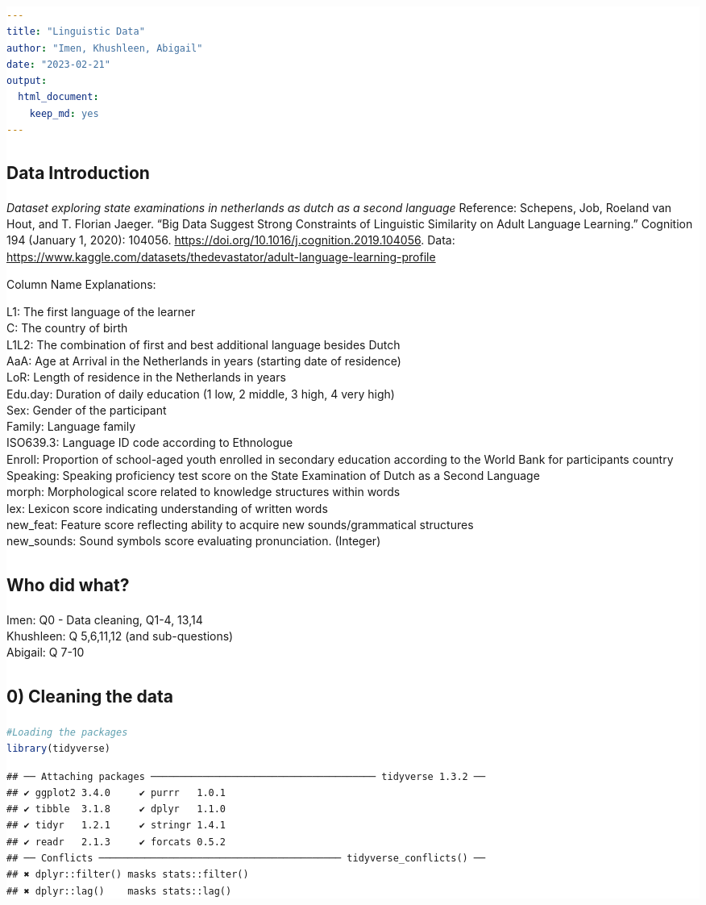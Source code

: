 ```yaml
---
title: "Linguistic Data"
author: "Imen, Khushleen, Abigail"
date: "2023-02-21"
output: 
  html_document: 
    keep_md: yes
---
```



## Data Introduction
*Dataset exploring state examinations in netherlands as dutch as a second language*
Reference: Schepens, Job, Roeland van Hout, and T. Florian Jaeger. “Big Data Suggest Strong Constraints of Linguistic Similarity on Adult Language Learning.” Cognition 194 (January 1, 2020): 104056. https://doi.org/10.1016/j.cognition.2019.104056.
Data: 
https://www.kaggle.com/datasets/thedevastator/adult-language-learning-profile

Column Name Explanations:  
  
L1: The first language of the learner  
C: The country of birth  
L1L2: The combination of first and best additional language besides Dutch  
AaA: Age at Arrival in the Netherlands in years (starting date of residence)  
LoR: Length of residence in the Netherlands in years  
Edu.day: Duration of daily education (1 low, 2 middle, 3 high, 4 very high)  
Sex: Gender of the participant  
Family: Language family  
ISO639.3: Language ID code according to Ethnologue  
Enroll: Proportion of school-aged youth enrolled in secondary education according to the World Bank for participants country  
Speaking: Speaking proficiency test score on the State Examination of Dutch as a Second Language  
morph: Morphological score related to knowledge structures within words  
lex: Lexicon score indicating understanding of written words  
new_feat: Feature score reflecting ability to acquire new sounds/grammatical structures  
new_sounds: Sound symbols score evaluating pronunciation. (Integer)  

## Who did what?
Imen: Q0 - Data cleaning, Q1-4, 13,14   
Khushleen: Q 5,6,11,12 (and sub-questions)  
Abigail:  Q 7-10  

## 0) Cleaning the data

```r
#Loading the packages
library(tidyverse)
```

```
## ── Attaching packages ─────────────────────────────────────── tidyverse 1.3.2 ──
## ✔ ggplot2 3.4.0     ✔ purrr   1.0.1
## ✔ tibble  3.1.8     ✔ dplyr   1.1.0
## ✔ tidyr   1.2.1     ✔ stringr 1.4.1
## ✔ readr   2.1.3     ✔ forcats 0.5.2
## ── Conflicts ────────────────────────────────────────── tidyverse_conflicts() ──
## ✖ dplyr::filter() masks stats::filter()
## ✖ dplyr::lag()    masks stats::lag()
```
